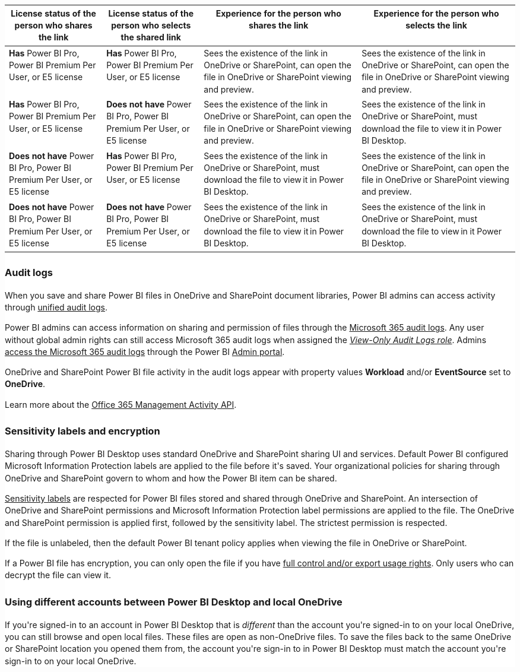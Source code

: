 | License status of the person who shares the link | License status of the person who selects the shared link | Experience for the person who shares the link | Experience for the person who selects the link |
| --- | --- | --- | --- |
| **Has** Power BI Pro, Power BI Premium Per User, or E5 license | **Has** Power BI Pro, Power BI Premium Per User, or E5 license | Sees the existence of the link in OneDrive or SharePoint, can open the file in OneDrive or SharePoint viewing and preview. | Sees the existence of the link in OneDrive or SharePoint, can open the file in OneDrive or SharePoint viewing and preview. |
| **Has** Power BI Pro, Power BI Premium Per User, or E5 license | **Does not have** Power BI Pro, Power BI Premium Per User, or E5 license | Sees the existence of the link in OneDrive or SharePoint, can open the file in OneDrive or SharePoint viewing and preview.  | Sees the existence of the link in OneDrive or SharePoint, must download the file to view it in Power BI Desktop. |
| **Does not have** Power BI Pro, Power BI Premium Per User, or E5 license | **Has** Power BI Pro, Power BI Premium Per User, or E5 license | Sees the existence of the link in OneDrive or SharePoint, must download the file to view it in Power BI Desktop. | Sees the existence of the link in OneDrive or SharePoint, can open the file in OneDrive or SharePoint viewing and preview. |
| **Does not have** Power BI Pro, Power BI Premium Per User, or E5 license | **Does not have** Power BI Pro, Power BI Premium Per User, or E5 license | Sees the existence of the link in OneDrive or SharePoint, must download the file to view it in Power BI Desktop. | Sees the existence of the link in OneDrive or SharePoint, must download the file to view in it Power BI Desktop.  |

### Audit logs

When you save and share Power BI files in OneDrive and SharePoint document libraries, Power BI admins can access activity through [unified audit logs](../admin/service-admin-auditing.md#use-the-audit-log). 

Power BI admins can access information on sharing and permission of files through the [Microsoft 365 audit logs](../admin/service-admin-auditing.md). Any user without global admin rights can still access Microsoft 365 audit logs when assigned the [*View-Only Audit Logs role*](/exchange/view-only-audit-logs-role-exchange-2013-help). Admins [access the Microsoft 365 audit logs](../admin/service-admin-auditing.md#use-the-audit-log) through the Power BI [Admin portal](../admin/service-admin-portal.md).

OneDrive and SharePoint Power BI file activity in the audit logs appear with property values **Workload** and/or **EventSource** set to **OneDrive**.

Learn more about the [Office 365 Management Activity API](/office/office-365-management-api/office-365-management-activity-api-reference). 

### Sensitivity labels and encryption

Sharing through Power BI Desktop uses standard OneDrive and SharePoint sharing UI and services. Default Power BI configured Microsoft Information Protection labels are applied to the file before it's saved. Your organizational policies for sharing through OneDrive and SharePoint govern to whom and how the Power BI item can be shared.

[Sensitivity labels](/microsoft-365/compliance/encryption-sensitivity-labels) are respected for Power BI files stored and shared through OneDrive and SharePoint. An intersection of OneDrive and SharePoint permissions and Microsoft Information Protection label permissions are applied to the file. The OneDrive and SharePoint permission is applied first, followed by the sensitivity label. The strictest permission is respected.

If the file is unlabeled, then the default Power BI tenant policy applies when viewing the file in OneDrive or SharePoint.

If a Power BI file has encryption, you can only open the file if you have [full control and/or export usage rights](/microsoft-365/compliance/encryption-sensitivity-labels). Only users who can decrypt the file can view it.

### Using different accounts between Power BI Desktop and local OneDrive     

If you're signed-in to an account in Power BI Desktop that is *different* than the account you're signed-in to on your local OneDrive, you can still browse and open local files. These files are open as non-OneDrive files. To save the files back to the same OneDrive or SharePoint location you opened them from, the account you're sign-in to in Power BI Desktop must match the account you're sign-in to on your local OneDrive. 
